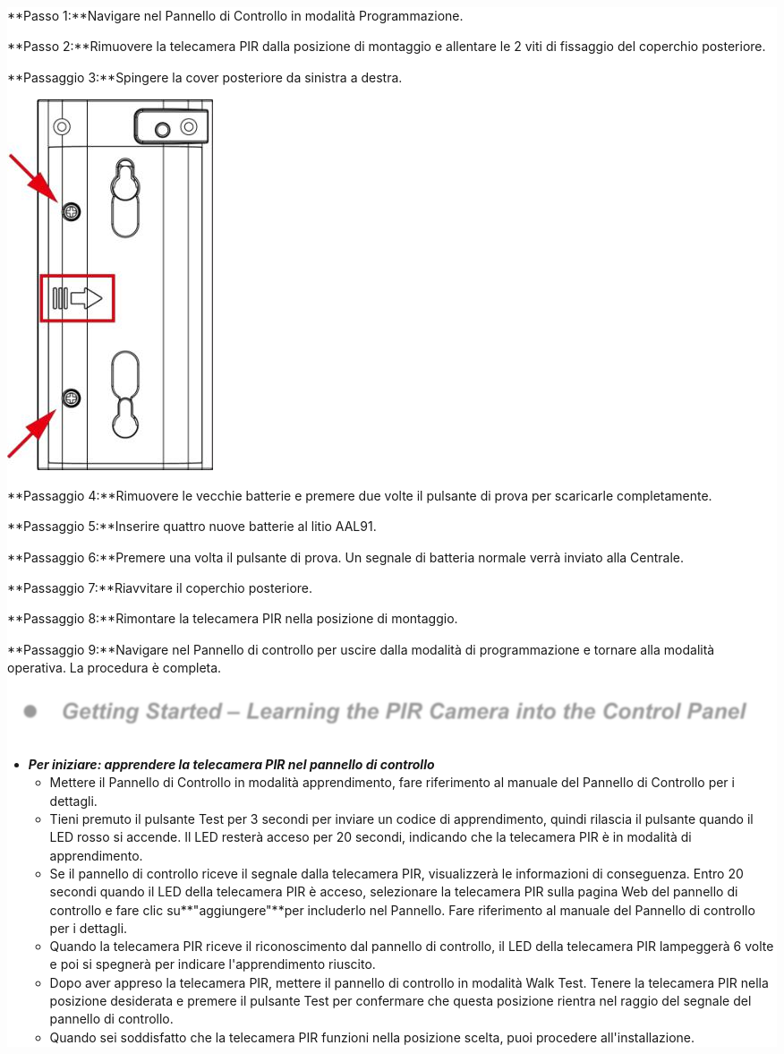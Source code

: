 \*\*Passo 1:\*\*Navigare nel Pannello di Controllo in modalità Programmazione.

\*\*Passo 2:\*\*Rimuovere la telecamera PIR dalla posizione di montaggio e allentare le 2 viti di fissaggio del coperchio posteriore.

\*\*Passaggio 3:\*\*Spingere la cover posteriore da sinistra a destra.

![](<.gitbook/assets/14 (24).jpeg>)

\*\*Passaggio 4:\*\*Rimuovere le vecchie batterie e premere due volte il pulsante di prova per scaricarle completamente.

\*\*Passaggio 5:\*\*Inserire quattro nuove batterie al litio AAL91.

\*\*Passaggio 6:\*\*Premere una volta il pulsante di prova. Un segnale di batteria normale verrà inviato alla Centrale.

\*\*Passaggio 7:\*\*Riavvitare il coperchio posteriore.

\*\*Passaggio 8:\*\*Rimontare la telecamera PIR nella posizione di montaggio.

\*\*Passaggio 9:\*\*Navigare nel Pannello di controllo per uscire dalla modalità di programmazione e tornare alla modalità operativa. La procedura è completa.

![](<.gitbook/assets/15 (27).png>)

* _**Per iniziare: apprendere la telecamera PIR nel pannello di controllo**_
  * Mettere il Pannello di Controllo in modalità apprendimento, fare riferimento al manuale del Pannello di Controllo per i dettagli.
  * Tieni premuto il pulsante Test per 3 secondi per inviare un codice di apprendimento, quindi rilascia il pulsante quando il LED rosso si accende. Il LED resterà acceso per 20 secondi, indicando che la telecamera PIR è in modalità di apprendimento.
  * Se il pannello di controllo riceve il segnale dalla telecamera PIR, visualizzerà le informazioni di conseguenza. Entro 20 secondi quando il LED della telecamera PIR è acceso, selezionare la telecamera PIR sulla pagina Web del pannello di controllo e fare clic su\*\*"aggiungere"\*\*per includerlo nel Pannello. Fare riferimento al manuale del Pannello di controllo per i dettagli.
  * Quando la telecamera PIR riceve il riconoscimento dal pannello di controllo, il LED della telecamera PIR lampeggerà 6 volte e poi si spegnerà per indicare l'apprendimento riuscito.
  * Dopo aver appreso la telecamera PIR, mettere il pannello di controllo in modalità Walk Test. Tenere la telecamera PIR nella posizione desiderata e premere il pulsante Test per confermare che questa posizione rientra nel raggio del segnale del pannello di controllo.
  * Quando sei soddisfatto che la telecamera PIR funzioni nella posizione scelta, puoi procedere all'installazione.
